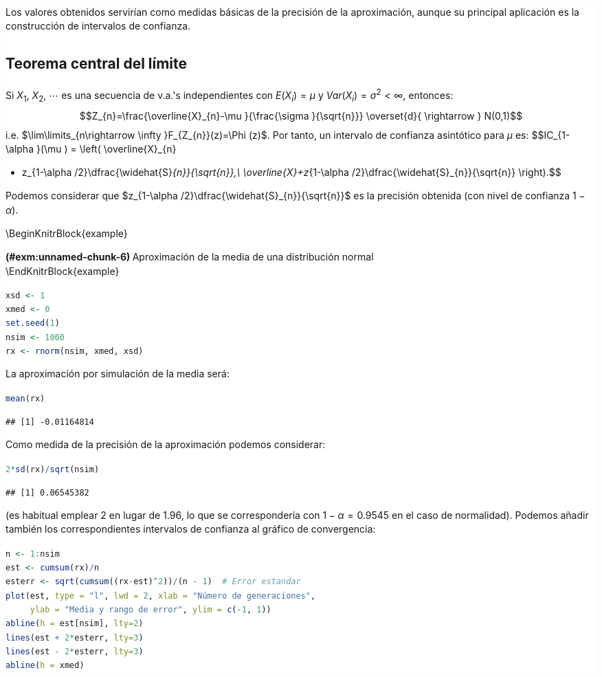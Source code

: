 Los valores obtenidos servirían como medidas básicas de la precisión
de la aproximación, aunque su principal aplicación es la
construcción de intervalos de confianza.

Teorema central del límite
--------------------------

Si $X_{1}$, $X_{2}$, $\cdots$ es una secuencia de v.a.'s
independientes con $E\left( X_{i}\right) =\mu$ y
$Var\left( X_{i}\right) = \sigma ^{2}<\infty$, entonces:
$$Z_{n}=\frac{\overline{X}_{n}-\mu }{\frac{\sigma }{\sqrt{n}}}
\overset{d}{ \rightarrow } N(0,1)$$
i.e. $\lim\limits_{n\rightarrow \infty }F_{Z_{n}}(z)=\Phi (z)$.
Por tanto, un intervalo de confianza asintótico para $\mu$ es:
$$IC_{1-\alpha }(\mu ) = \left( \overline{X}_{n}
- z_{1-\alpha /2}\dfrac{\widehat{S}_{n}}{\sqrt{n}},\ 
\overline{X}+z_{1-\alpha /2}\dfrac{\widehat{S}_{n}}{\sqrt{n}} \right).$$

Podemos considerar que
$z_{1-\alpha /2}\dfrac{\widehat{S}_{n}}{\sqrt{n}}$ 
es la precisión obtenida (con nivel de confianza $1-\alpha$).


\BeginKnitrBlock{example}<div class="example"><span class="example" id="exm:unnamed-chunk-6"><strong>(\#exm:unnamed-chunk-6) </strong></span>Aproximación de la media de una distribución normal</div>\EndKnitrBlock{example}


```r
xsd <- 1
xmed <- 0
set.seed(1)
nsim <- 1000
rx <- rnorm(nsim, xmed, xsd)
```
La aproximación por simulación de la media será:

```r
mean(rx)
```

```
## [1] -0.01164814
```
Como medida de la precisión de la aproximación podemos considerar:

```r
2*sd(rx)/sqrt(nsim)
```

```
## [1] 0.06545382
```
(es habitual emplear 2 en lugar de 1.96, 
lo que se correspondería con $1 - \alpha = 0.9545$ en el caso de normalidad).
Podemos añadir también los correspondientes intervalos de confianza al gráfico de convergencia:

```r
n <- 1:nsim
est <- cumsum(rx)/n
esterr <- sqrt(cumsum((rx-est)^2))/(n - 1)  # Error estandar
plot(est, type = "l", lwd = 2, xlab = "Número de generaciones", 
     ylab = "Media y rango de error", ylim = c(-1, 1))
abline(h = est[nsim], lty=2)
lines(est + 2*esterr, lty=3)
lines(est - 2*esterr, lty=3)
abline(h = xmed)
```
